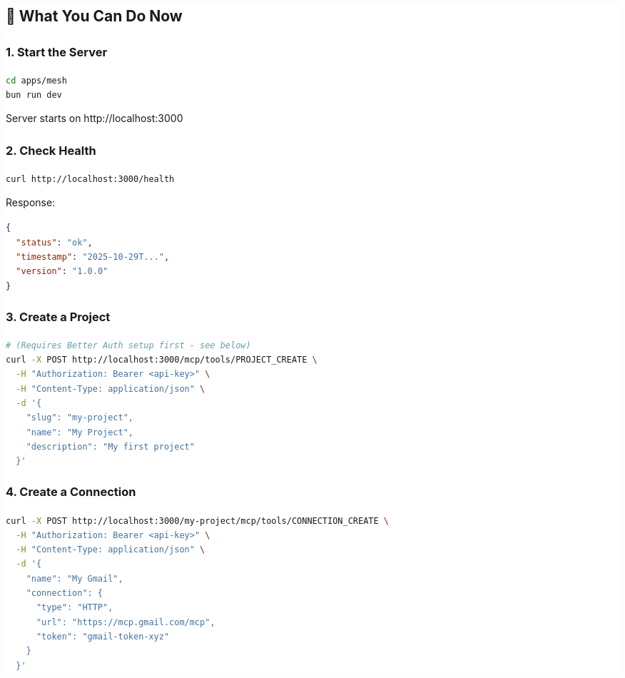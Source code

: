
## 🚀 What You Can Do Now

### 1. Start the Server

```bash
cd apps/mesh
bun run dev
```

Server starts on http://localhost:3000

### 2. Check Health

```bash
curl http://localhost:3000/health
```

Response:
```json
{
  "status": "ok",
  "timestamp": "2025-10-29T...",
  "version": "1.0.0"
}
```

### 3. Create a Project

```bash
# (Requires Better Auth setup first - see below)
curl -X POST http://localhost:3000/mcp/tools/PROJECT_CREATE \
  -H "Authorization: Bearer <api-key>" \
  -H "Content-Type: application/json" \
  -d '{
    "slug": "my-project",
    "name": "My Project",
    "description": "My first project"
  }'
```

### 4. Create a Connection

```bash
curl -X POST http://localhost:3000/my-project/mcp/tools/CONNECTION_CREATE \
  -H "Authorization: Bearer <api-key>" \
  -H "Content-Type: application/json" \
  -d '{
    "name": "My Gmail",
    "connection": {
      "type": "HTTP",
      "url": "https://mcp.gmail.com/mcp",
      "token": "gmail-token-xyz"
    }
  }'
```
